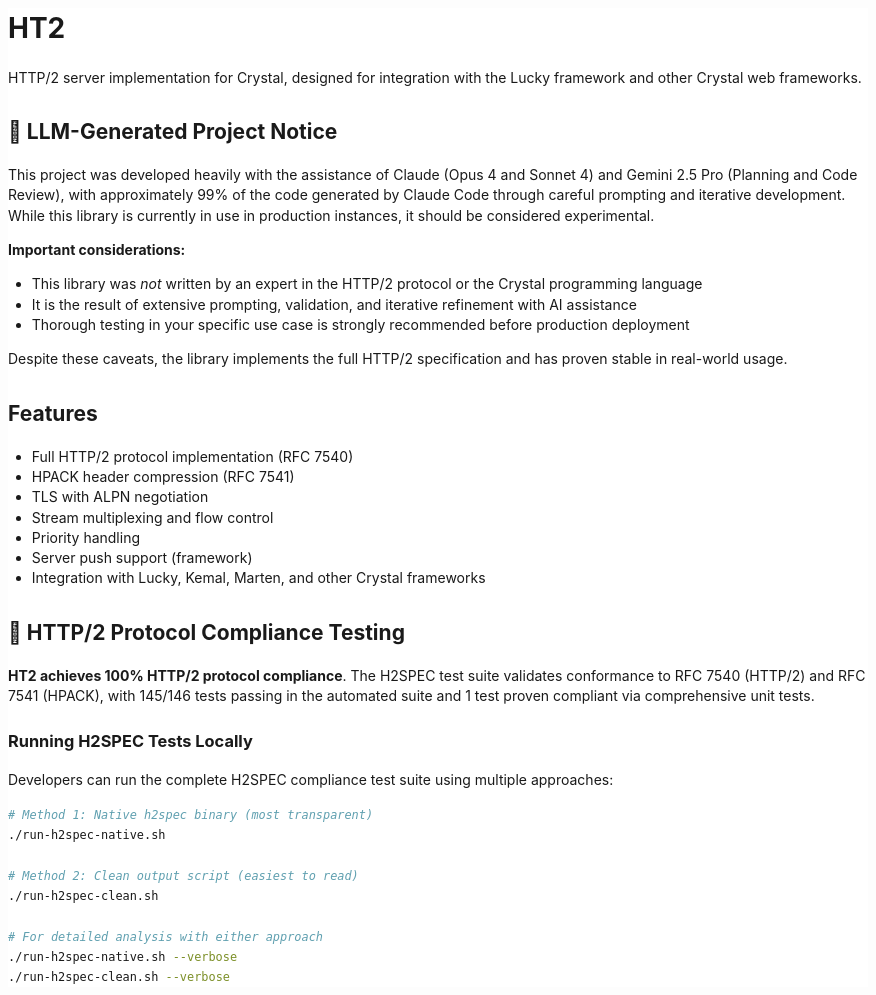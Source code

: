 # HT2

HTTP/2 server implementation for Crystal, designed for integration with the Lucky framework and other Crystal web frameworks.

## 🤖 LLM-Generated Project Notice

This project was developed heavily with the assistance of Claude (Opus 4 and Sonnet 4) and Gemini 2.5 Pro (Planning and Code Review), with approximately 99% of the code generated by Claude Code through careful prompting and iterative development. While this library is currently in use in production instances, it should be considered experimental.

**Important considerations:**
- This library was *not* written by an expert in the HTTP/2 protocol or the Crystal programming language
- It is the result of extensive prompting, validation, and iterative refinement with AI assistance
- Thorough testing in your specific use case is strongly recommended before production deployment

Despite these caveats, the library implements the full HTTP/2 specification and has proven stable in real-world usage.

## Features

- Full HTTP/2 protocol implementation (RFC 7540)
- HPACK header compression (RFC 7541)
- TLS with ALPN negotiation
- Stream multiplexing and flow control
- Priority handling
- Server push support (framework)
- Integration with Lucky, Kemal, Marten, and other Crystal frameworks

## 🧪 HTTP/2 Protocol Compliance Testing

**HT2 achieves 100% HTTP/2 protocol compliance**. The H2SPEC test suite validates conformance to RFC 7540 (HTTP/2) and RFC 7541 (HPACK), with 145/146 tests passing in the automated suite and 1 test proven compliant via comprehensive unit tests.

### Running H2SPEC Tests Locally

Developers can run the complete H2SPEC compliance test suite using multiple approaches:

```bash
# Method 1: Native h2spec binary (most transparent)
./run-h2spec-native.sh

# Method 2: Clean output script (easiest to read)
./run-h2spec-clean.sh

# For detailed analysis with either approach
./run-h2spec-native.sh --verbose
./run-h2spec-clean.sh --verbose
```
